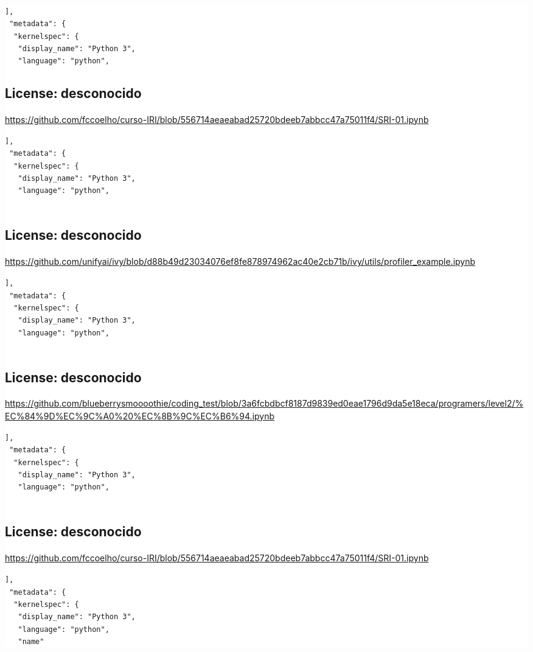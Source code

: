 ```
],
 "metadata": {
  "kernelspec": {
   "display_name": "Python 3",
   "language": "python",
```


## License: desconocido
https://github.com/fccoelho/curso-IRI/blob/556714aeaeabad25720bdeeb7abbcc47a75011f4/SRI-01.ipynb

```
],
 "metadata": {
  "kernelspec": {
   "display_name": "Python 3",
   "language": "python",
   
```


## License: desconocido
https://github.com/unifyai/ivy/blob/d88b49d23034076ef8fe878974962ac40e2cb71b/ivy/utils/profiler_example.ipynb

```
],
 "metadata": {
  "kernelspec": {
   "display_name": "Python 3",
   "language": "python",
   
```


## License: desconocido
https://github.com/blueberrysmoooothie/coding_test/blob/3a6fcbdbcf8187d9839ed0eae1796d9da5e18eca/programers/level2/%EC%84%9D%EC%9C%A0%20%EC%8B%9C%EC%B6%94.ipynb

```
],
 "metadata": {
  "kernelspec": {
   "display_name": "Python 3",
   "language": "python",
   
```


## License: desconocido
https://github.com/fccoelho/curso-IRI/blob/556714aeaeabad25720bdeeb7abbcc47a75011f4/SRI-01.ipynb

```
],
 "metadata": {
  "kernelspec": {
   "display_name": "Python 3",
   "language": "python",
   "name"
```
